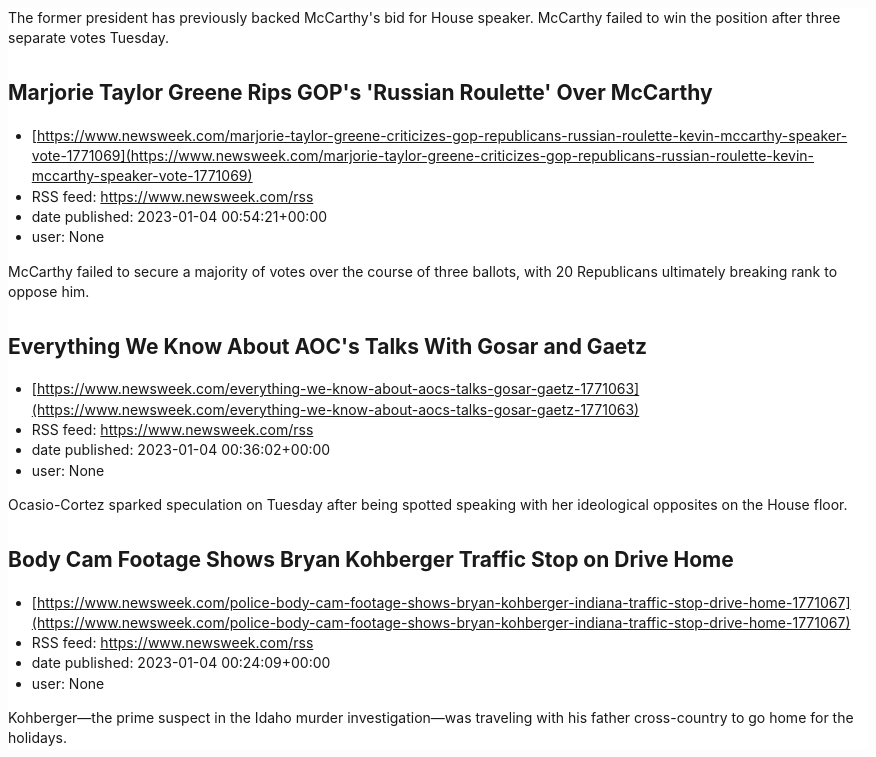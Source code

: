 The former president has previously backed McCarthy's bid for House speaker. McCarthy failed to win the position after three separate votes Tuesday.

## Marjorie Taylor Greene Rips GOP's 'Russian Roulette' Over McCarthy
 - [https://www.newsweek.com/marjorie-taylor-greene-criticizes-gop-republicans-russian-roulette-kevin-mccarthy-speaker-vote-1771069](https://www.newsweek.com/marjorie-taylor-greene-criticizes-gop-republicans-russian-roulette-kevin-mccarthy-speaker-vote-1771069)
 - RSS feed: https://www.newsweek.com/rss
 - date published: 2023-01-04 00:54:21+00:00
 - user: None

McCarthy failed to secure a majority of votes over the course of three ballots, with 20 Republicans ultimately breaking rank to oppose him.

## Everything We Know About AOC's Talks With Gosar and Gaetz
 - [https://www.newsweek.com/everything-we-know-about-aocs-talks-gosar-gaetz-1771063](https://www.newsweek.com/everything-we-know-about-aocs-talks-gosar-gaetz-1771063)
 - RSS feed: https://www.newsweek.com/rss
 - date published: 2023-01-04 00:36:02+00:00
 - user: None

Ocasio-Cortez sparked speculation on Tuesday after being spotted speaking with her ideological opposites on the House floor.

## Body Cam Footage Shows Bryan Kohberger Traffic Stop on Drive Home
 - [https://www.newsweek.com/police-body-cam-footage-shows-bryan-kohberger-indiana-traffic-stop-drive-home-1771067](https://www.newsweek.com/police-body-cam-footage-shows-bryan-kohberger-indiana-traffic-stop-drive-home-1771067)
 - RSS feed: https://www.newsweek.com/rss
 - date published: 2023-01-04 00:24:09+00:00
 - user: None

Kohberger—the prime suspect in the Idaho murder investigation—was traveling with his father cross-country to go home for the holidays.
